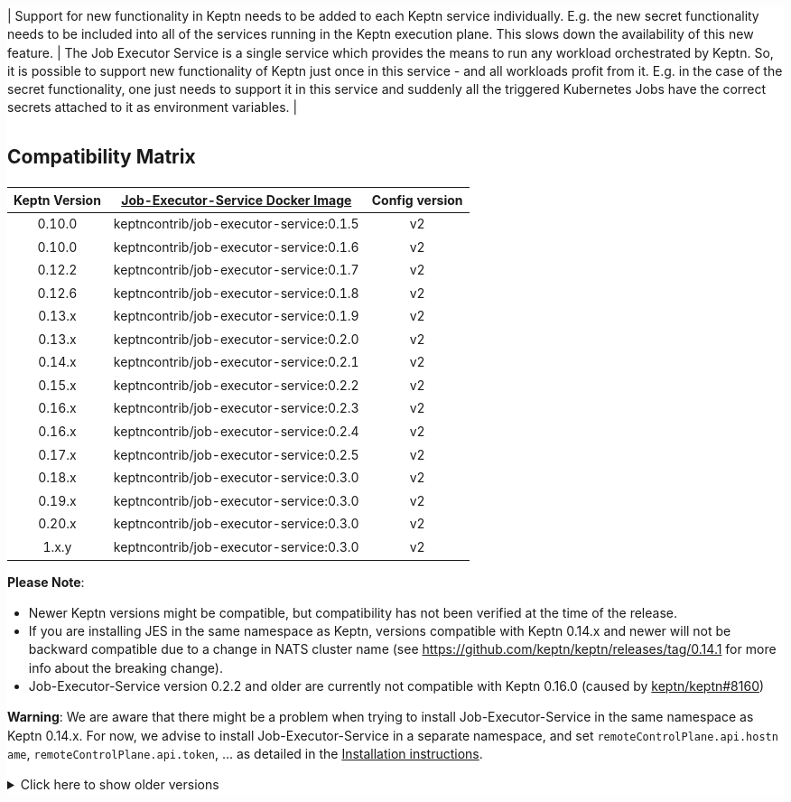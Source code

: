 | Support for new functionality in Keptn needs to be added to each Keptn service individually. E.g. the new secret functionality needs to be included into all of the services running in the Keptn execution plane. This slows down the availability of this new feature.                                                                       | The Job Executor Service is a single service which provides the means to run any workload orchestrated by Keptn. So, it is possible to support new functionality of Keptn just once in this service - and all workloads profit from it. E.g. in the case of the secret functionality, one just needs to support it in this service and suddenly all the triggered Kubernetes Jobs have the correct secrets attached to it as environment variables. |



## Compatibility Matrix

| Keptn Version | [Job-Executor-Service Docker Image](https://hub.docker.com/r/keptncontrib/job-executor-service/tags) | Config version |
|:-------------:|:----------------------------------------------------------------------------------------------------:|:--------------:|
|    0.10.0     |                               keptncontrib/job-executor-service:0.1.5                                |       v2       |
|    0.10.0     |                               keptncontrib/job-executor-service:0.1.6                                |       v2       |
|    0.12.2     |                               keptncontrib/job-executor-service:0.1.7                                |       v2       |
|    0.12.6     |                               keptncontrib/job-executor-service:0.1.8                                |       v2       |
|    0.13.x     |                               keptncontrib/job-executor-service:0.1.9                                |       v2       |
|    0.13.x     |                               keptncontrib/job-executor-service:0.2.0                                |       v2       |
|    0.14.x     |                               keptncontrib/job-executor-service:0.2.1                                |       v2       |
|    0.15.x     |                               keptncontrib/job-executor-service:0.2.2                                |       v2       |
|    0.16.x     |                               keptncontrib/job-executor-service:0.2.3                                |       v2       |
|    0.16.x     |                               keptncontrib/job-executor-service:0.2.4                                |       v2       |
|    0.17.x     |                               keptncontrib/job-executor-service:0.2.5                                |       v2       |
|    0.18.x     |                               keptncontrib/job-executor-service:0.3.0                                |       v2       |
|    0.19.x     |                               keptncontrib/job-executor-service:0.3.0                                |       v2       |
|    0.20.x     |                               keptncontrib/job-executor-service:0.3.0                                |       v2       |
|    1.x.y      |                               keptncontrib/job-executor-service:0.3.0                                |       v2       |

**Please Note**:
- Newer Keptn versions might be compatible, but compatibility has not been verified at the time of the release.
- If you are installing JES in the same namespace as Keptn, versions compatible with Keptn 0.14.x and newer will not be backward compatible due to a change in NATS cluster name
(see https://github.com/keptn/keptn/releases/tag/0.14.1 for more info about the breaking change).
- Job-Executor-Service version 0.2.2 and older are currently not compatible with Keptn 0.16.0 (caused by [keptn/keptn#8160](https://github.com/keptn/keptn/issues/8160))

**Warning**: We are aware that there might be a problem when trying to install Job-Executor-Service in the same namespace as Keptn 0.14.x. 
For now, we advise to install Job-Executor-Service in a separate namespace, and set `remoteControlPlane.api.hostname`, `remoteControlPlane.api.token`, ... as detailed in the
[Installation instructions](https://raw.githubusercontent.com/keptn-contrib/job-executor-service/main/docs/INSTALL.md).


<details><summary>Click here to show older versions</summary></details>
